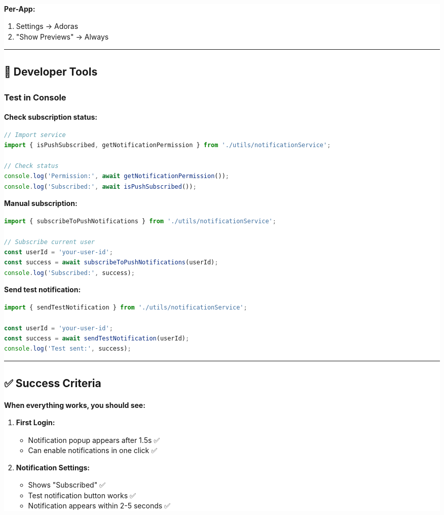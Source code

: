**Per-App:**
1. Settings → Adoras
2. "Show Previews" → Always

---

## 🔧 Developer Tools

### Test in Console

**Check subscription status:**
```javascript
// Import service
import { isPushSubscribed, getNotificationPermission } from './utils/notificationService';

// Check status
console.log('Permission:', await getNotificationPermission());
console.log('Subscribed:', await isPushSubscribed());
```

**Manual subscription:**
```javascript
import { subscribeToPushNotifications } from './utils/notificationService';

// Subscribe current user
const userId = 'your-user-id';
const success = await subscribeToPushNotifications(userId);
console.log('Subscribed:', success);
```

**Send test notification:**
```javascript
import { sendTestNotification } from './utils/notificationService';

const userId = 'your-user-id';
const success = await sendTestNotification(userId);
console.log('Test sent:', success);
```

---

## ✅ Success Criteria

**When everything works, you should see:**

1. **First Login:**
   - Notification popup appears after 1.5s ✅
   - Can enable notifications in one click ✅

2. **Notification Settings:**
   - Shows "Subscribed" ✅
   - Test notification button works ✅
   - Notification appears within 2-5 seconds ✅

